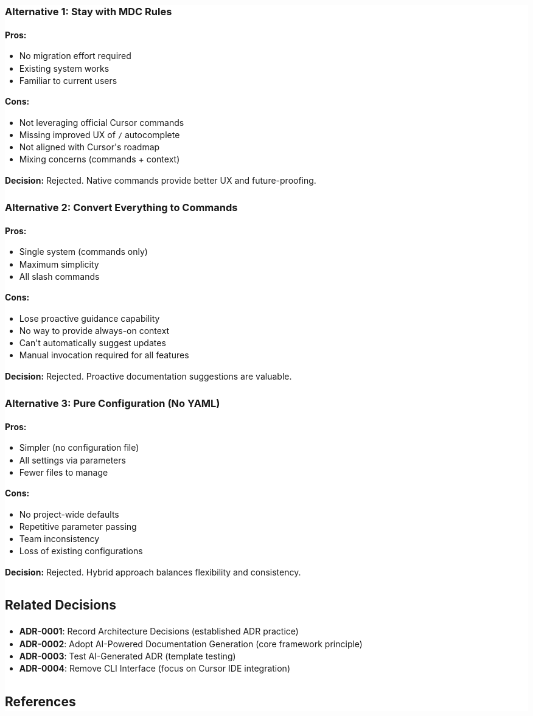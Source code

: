 ### Alternative 1: Stay with MDC Rules

**Pros:**
- No migration effort required
- Existing system works
- Familiar to current users

**Cons:**
- Not leveraging official Cursor commands
- Missing improved UX of `/` autocomplete
- Not aligned with Cursor's roadmap
- Mixing concerns (commands + context)

**Decision:** Rejected. Native commands provide better UX and future-proofing.

### Alternative 2: Convert Everything to Commands

**Pros:**
- Single system (commands only)
- Maximum simplicity
- All slash commands

**Cons:**
- Lose proactive guidance capability
- No way to provide always-on context
- Can't automatically suggest updates
- Manual invocation required for all features

**Decision:** Rejected. Proactive documentation suggestions are valuable.

### Alternative 3: Pure Configuration (No YAML)

**Pros:**
- Simpler (no configuration file)
- All settings via parameters
- Fewer files to manage

**Cons:**
- No project-wide defaults
- Repetitive parameter passing
- Team inconsistency
- Loss of existing configurations

**Decision:** Rejected. Hybrid approach balances flexibility and consistency.

## Related Decisions

- **ADR-0001**: Record Architecture Decisions (established ADR practice)
- **ADR-0002**: Adopt AI-Powered Documentation Generation (core framework principle)
- **ADR-0003**: Test AI-Generated ADR (template testing)
- **ADR-0004**: Remove CLI Interface (focus on Cursor IDE integration)

## References
